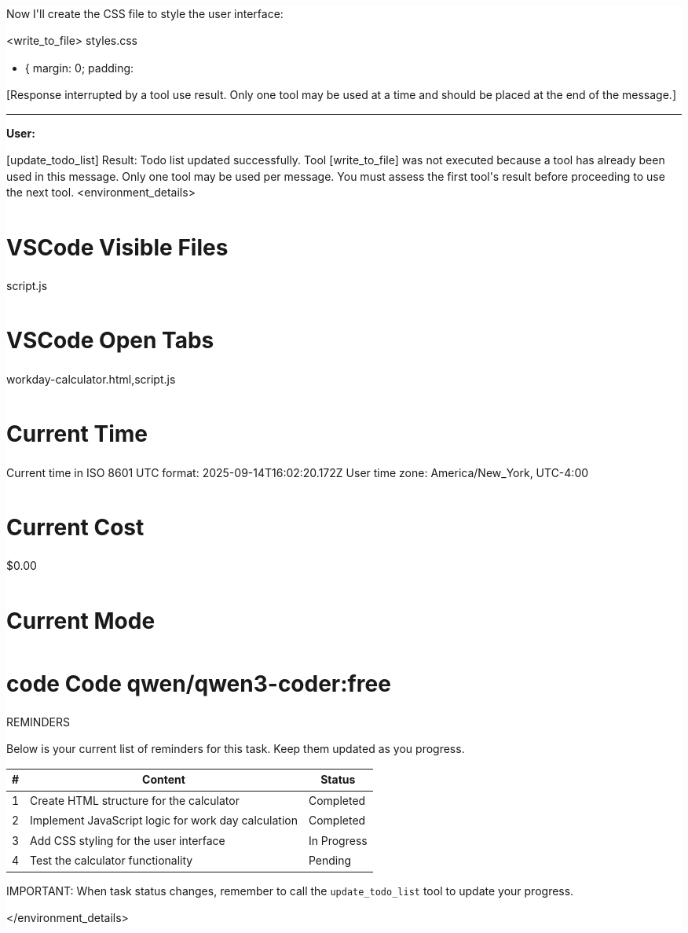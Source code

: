 Now I'll create the CSS file to style the user interface:

<write_to_file>
<path>styles.css</path>
<content>
* {
    margin: 0;
    padding: 

[Response interrupted by a tool use result. Only one tool may be used at a time and should be placed at the end of the message.]

---

**User:**

[update_todo_list] Result:
Todo list updated successfully.
Tool [write_to_file] was not executed because a tool has already been used in this message. Only one tool may be used per message. You must assess the first tool's result before proceeding to use the next tool.
<environment_details>
# VSCode Visible Files
script.js

# VSCode Open Tabs
workday-calculator.html,script.js

# Current Time
Current time in ISO 8601 UTC format: 2025-09-14T16:02:20.172Z
User time zone: America/New_York, UTC-4:00

# Current Cost
$0.00

# Current Mode
<slug>code</slug>
<name>Code</name>
<model>qwen/qwen3-coder:free</model>
====

REMINDERS

Below is your current list of reminders for this task. Keep them updated as you progress.

| # | Content | Status |
|---|---------|--------|
| 1 | Create HTML structure for the calculator | Completed |
| 2 | Implement JavaScript logic for work day calculation | Completed |
| 3 | Add CSS styling for the user interface | In Progress |
| 4 | Test the calculator functionality | Pending |


IMPORTANT: When task status changes, remember to call the `update_todo_list` tool to update your progress.

</environment_details>

